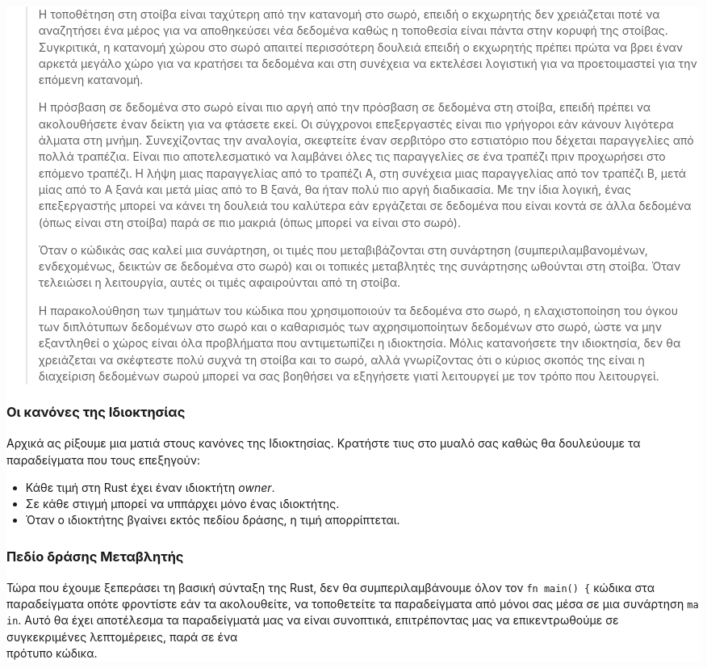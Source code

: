 > Η τοποθέτηση στη στοίβα είναι ταχύτερη από την κατανομή στο σωρό, επειδή ο εκχωρητής δεν χρειάζεται ποτέ να αναζητήσει ένα μέρος για να αποθηκεύσει 
> νέα δεδομένα καθώς η τοποθεσία είναι πάντα στην κορυφή της στοίβας. Συγκριτικά, η κατανομή χώρου στο σωρό απαιτεί περισσότερη δουλειά επειδή 
> ο εκχωρητής πρέπει πρώτα να βρει έναν αρκετά μεγάλο χώρο για να κρατήσει τα δεδομένα και στη συνέχεια να εκτελέσει λογιστική για να 
> προετοιμαστεί για την επόμενη κατανομή.
>
> Η πρόσβαση σε δεδομένα στο σωρό είναι πιο αργή από την πρόσβαση σε δεδομένα στη στοίβα, επειδή πρέπει να ακολουθήσετε έναν δείκτη για να φτάσετε εκεί. 
> Οι σύγχρονοι επεξεργαστές είναι πιο γρήγοροι εάν κάνουν λιγότερα άλματα στη μνήμη. Συνεχίζοντας την αναλογία, σκεφτείτε έναν σερβιτόρο στο εστιατόριο 
> που δέχεται παραγγελίες από πολλά τραπέζια. Είναι πιο αποτελεσματικό να λαμβάνει όλες τις παραγγελίες σε ένα τραπέζι πριν προχωρήσει στο επόμενο τραπέζι. 
> Η λήψη μιας παραγγελίας από το τραπέζι Α, στη συνέχεια μιας παραγγελίας από τον τραπέζι Β, μετά μίας από το Α ξανά και μετά μίας από το Β ξανά, 
> θα ήταν πολύ πιο αργή διαδικασία. Με την ίδια λογική, ένας επεξεργαστής μπορεί να κάνει τη δουλειά του καλύτερα εάν εργάζεται σε δεδομένα που είναι 
> κοντά σε άλλα δεδομένα (όπως είναι στη στοίβα) παρά σε πιο μακριά (όπως μπορεί να είναι στο σωρό).
>
> Όταν ο κώδικάς σας καλεί μια συνάρτηση, οι τιμές που μεταβιβάζονται στη συνάρτηση (συμπεριλαμβανομένων, ενδεχομένως, δεικτών σε δεδομένα στο σωρό) 
> και οι τοπικές μεταβλητές της συνάρτησης ωθούνται στη στοίβα. Όταν τελειώσει η λειτουργία, αυτές οι τιμές αφαιρούνται από τη στοίβα.
> 
>Η παρακολούθηση των τμημάτων του κώδικα που χρησιμοποιούν τα δεδομένα στο σωρό, η ελαχιστοποίηση του όγκου των διπλότυπων δεδομένων στο σωρό και 
>ο καθαρισμός των αχρησιμοποίητων δεδομένων στο σωρό, ώστε να μην εξαντληθεί ο χώρος είναι όλα προβλήματα που αντιμετωπίζει η ιδιοκτησία. 
>Μόλις κατανοήσετε την ιδιοκτησία, δεν θα χρειάζεται να σκέφτεστε πολύ συχνά τη στοίβα και το σωρό, αλλά γνωρίζοντας ότι ο κύριος σκοπός της 
>είναι η διαχείριση δεδομένων σωρού μπορεί να σας βοηθήσει να εξηγήσετε γιατί λειτουργεί με τον τρόπο που λειτουργεί.


### Οι κανόνες της Ιδιοκτησίας

Αρχικά ας ρίξουμε μια ματιά στους κανόνες της Ιδιοκτησίας. Κρατήστε τιυς στο μυαλό σας καθώς θα δουλεύουμε τα παραδείγματα
που τους επεξηγούν:

* Κάθε τιμή στη Rust έχει έναν ιδιοκτήτη *owner*.
* Σε κάθε στιγμή μπορεί να υππάρχει μόνο ένας ιδιοκτήτης.
* Όταν ο ιδιοκτήτης βγαίνει εκτός πεδίου δράσης, η τιμή απορρίπτεται.

### Πεδίο δράσης Μεταβλητής

Τώρα που έχουμε ξεπεράσει τη βασική σύνταξη της Rust, δεν θα συμπεριλαμβάνουμε όλον τον `fn main() {` κώδικα στα παραδείγματα
οπότε φροντίστε εάν τα ακολουθείτε, να τοποθετείτε τα παραδείγματα από μόνοι σας μέσα σε μια συνάρτηση `main`. Αυτό θα έχει 
αποτέλεσμα τα παραδείγματά μας να είναι συνοπτικά, επιτρέποντας μας να επικεντρωθούμε σε συγκεκριμένες λεπτομέρειες, παρά σε ένα  
πρότυπο κώδικα.
